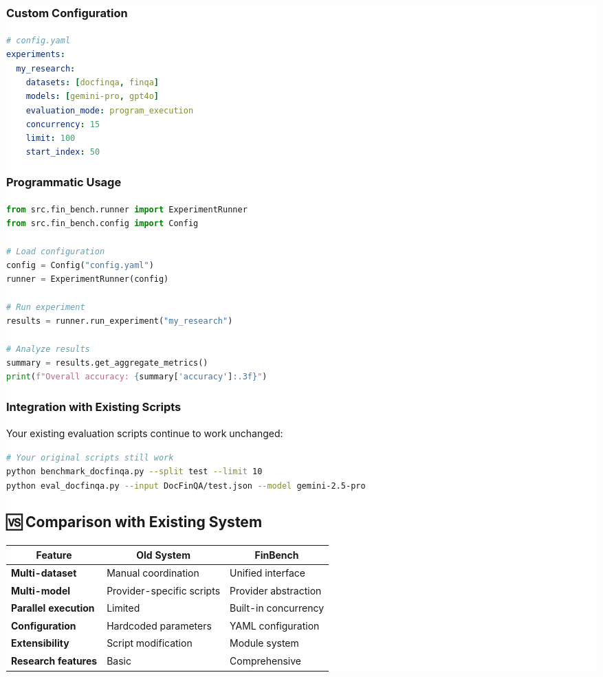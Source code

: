 ### Custom Configuration
```yaml
# config.yaml
experiments:
  my_research:
    datasets: [docfinqa, finqa]
    models: [gemini-pro, gpt4o]
    evaluation_mode: program_execution
    concurrency: 15
    limit: 100
    start_index: 50
```

### Programmatic Usage
```python
from src.fin_bench.runner import ExperimentRunner
from src.fin_bench.config import Config

# Load configuration
config = Config("config.yaml")
runner = ExperimentRunner(config)

# Run experiment
results = runner.run_experiment("my_research")

# Analyze results
summary = results.get_aggregate_metrics()
print(f"Overall accuracy: {summary['accuracy']:.3f}")
```

### Integration with Existing Scripts
Your existing evaluation scripts continue to work unchanged:
```bash
# Your original scripts still work
python benchmark_docfinqa.py --split test --limit 10
python eval_docfinqa.py --input DocFinQA/test.json --model gemini-2.5-pro
```

## 🆚 **Comparison with Existing System**

| Feature | Old System | FinBench |
|---------|------------|----------|
| **Multi-dataset** | Manual coordination | Unified interface |
| **Multi-model** | Provider-specific scripts | Provider abstraction |
| **Parallel execution** | Limited | Built-in concurrency |
| **Configuration** | Hardcoded parameters | YAML configuration |
| **Extensibility** | Script modification | Module system |
| **Research features** | Basic | Comprehensive |

